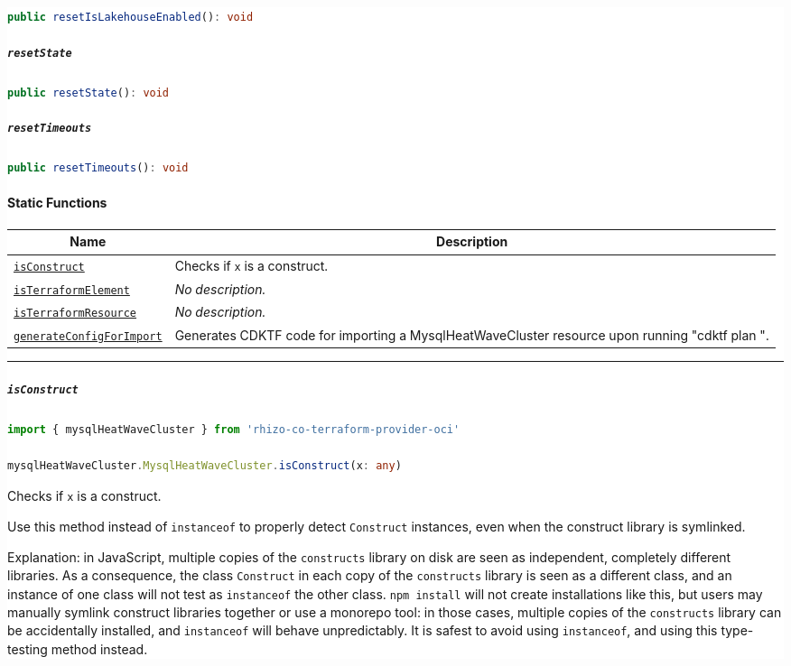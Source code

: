 ```typescript
public resetIsLakehouseEnabled(): void
```

##### `resetState` <a name="resetState" id="rhizo-co-terraform-provider-oci.mysqlHeatWaveCluster.MysqlHeatWaveCluster.resetState"></a>

```typescript
public resetState(): void
```

##### `resetTimeouts` <a name="resetTimeouts" id="rhizo-co-terraform-provider-oci.mysqlHeatWaveCluster.MysqlHeatWaveCluster.resetTimeouts"></a>

```typescript
public resetTimeouts(): void
```

#### Static Functions <a name="Static Functions" id="Static Functions"></a>

| **Name** | **Description** |
| --- | --- |
| <code><a href="#rhizo-co-terraform-provider-oci.mysqlHeatWaveCluster.MysqlHeatWaveCluster.isConstruct">isConstruct</a></code> | Checks if `x` is a construct. |
| <code><a href="#rhizo-co-terraform-provider-oci.mysqlHeatWaveCluster.MysqlHeatWaveCluster.isTerraformElement">isTerraformElement</a></code> | *No description.* |
| <code><a href="#rhizo-co-terraform-provider-oci.mysqlHeatWaveCluster.MysqlHeatWaveCluster.isTerraformResource">isTerraformResource</a></code> | *No description.* |
| <code><a href="#rhizo-co-terraform-provider-oci.mysqlHeatWaveCluster.MysqlHeatWaveCluster.generateConfigForImport">generateConfigForImport</a></code> | Generates CDKTF code for importing a MysqlHeatWaveCluster resource upon running "cdktf plan <stack-name>". |

---

##### `isConstruct` <a name="isConstruct" id="rhizo-co-terraform-provider-oci.mysqlHeatWaveCluster.MysqlHeatWaveCluster.isConstruct"></a>

```typescript
import { mysqlHeatWaveCluster } from 'rhizo-co-terraform-provider-oci'

mysqlHeatWaveCluster.MysqlHeatWaveCluster.isConstruct(x: any)
```

Checks if `x` is a construct.

Use this method instead of `instanceof` to properly detect `Construct`
instances, even when the construct library is symlinked.

Explanation: in JavaScript, multiple copies of the `constructs` library on
disk are seen as independent, completely different libraries. As a
consequence, the class `Construct` in each copy of the `constructs` library
is seen as a different class, and an instance of one class will not test as
`instanceof` the other class. `npm install` will not create installations
like this, but users may manually symlink construct libraries together or
use a monorepo tool: in those cases, multiple copies of the `constructs`
library can be accidentally installed, and `instanceof` will behave
unpredictably. It is safest to avoid using `instanceof`, and using
this type-testing method instead.
